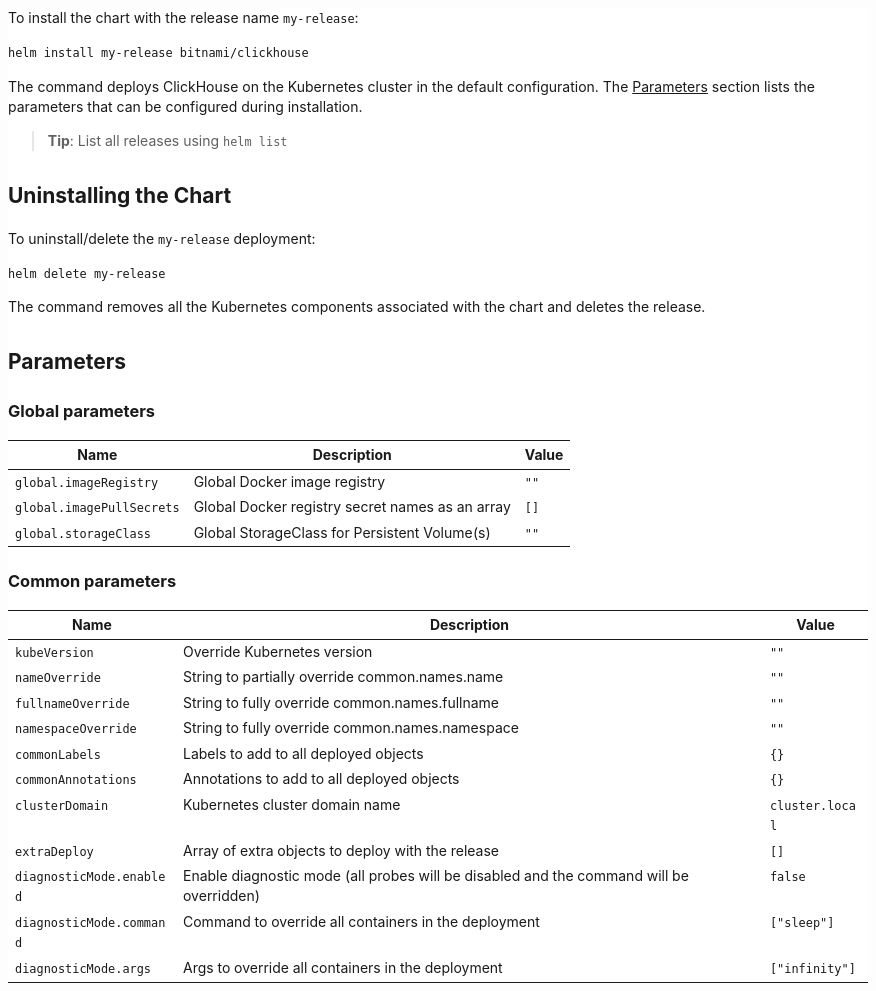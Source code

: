 To install the chart with the release name `my-release`:

```console
helm install my-release bitnami/clickhouse
```

The command deploys ClickHouse on the Kubernetes cluster in the default configuration. The [Parameters](#parameters) section lists the parameters that can be configured during installation.

> **Tip**: List all releases using `helm list`

## Uninstalling the Chart

To uninstall/delete the `my-release` deployment:

```console
helm delete my-release
```

The command removes all the Kubernetes components associated with the chart and deletes the release.

## Parameters

### Global parameters

| Name                      | Description                                     | Value |
| ------------------------- | ----------------------------------------------- | ----- |
| `global.imageRegistry`    | Global Docker image registry                    | `""`  |
| `global.imagePullSecrets` | Global Docker registry secret names as an array | `[]`  |
| `global.storageClass`     | Global StorageClass for Persistent Volume(s)    | `""`  |

### Common parameters

| Name                     | Description                                                                             | Value           |
| ------------------------ | --------------------------------------------------------------------------------------- | --------------- |
| `kubeVersion`            | Override Kubernetes version                                                             | `""`            |
| `nameOverride`           | String to partially override common.names.name                                          | `""`            |
| `fullnameOverride`       | String to fully override common.names.fullname                                          | `""`            |
| `namespaceOverride`      | String to fully override common.names.namespace                                         | `""`            |
| `commonLabels`           | Labels to add to all deployed objects                                                   | `{}`            |
| `commonAnnotations`      | Annotations to add to all deployed objects                                              | `{}`            |
| `clusterDomain`          | Kubernetes cluster domain name                                                          | `cluster.local` |
| `extraDeploy`            | Array of extra objects to deploy with the release                                       | `[]`            |
| `diagnosticMode.enabled` | Enable diagnostic mode (all probes will be disabled and the command will be overridden) | `false`         |
| `diagnosticMode.command` | Command to override all containers in the deployment                                    | `["sleep"]`     |
| `diagnosticMode.args`    | Args to override all containers in the deployment                                       | `["infinity"]`  |
